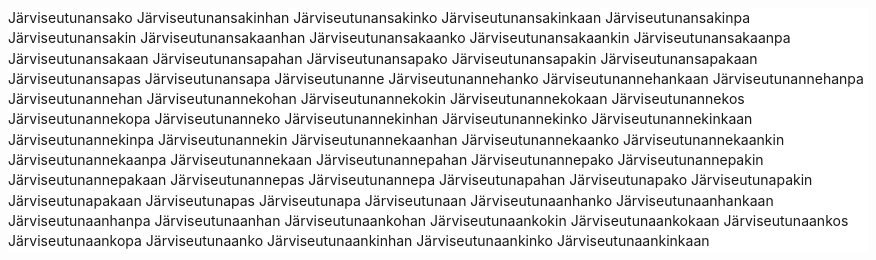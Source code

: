 Järviseutunansako
Järviseutunansakinhan
Järviseutunansakinko
Järviseutunansakinkaan
Järviseutunansakinpa
Järviseutunansakin
Järviseutunansakaanhan
Järviseutunansakaanko
Järviseutunansakaankin
Järviseutunansakaanpa
Järviseutunansakaan
Järviseutunansapahan
Järviseutunansapako
Järviseutunansapakin
Järviseutunansapakaan
Järviseutunansapas
Järviseutunansapa
Järviseutunanne
Järviseutunannehanko
Järviseutunannehankaan
Järviseutunannehanpa
Järviseutunannehan
Järviseutunannekohan
Järviseutunannekokin
Järviseutunannekokaan
Järviseutunannekos
Järviseutunannekopa
Järviseutunanneko
Järviseutunannekinhan
Järviseutunannekinko
Järviseutunannekinkaan
Järviseutunannekinpa
Järviseutunannekin
Järviseutunannekaanhan
Järviseutunannekaanko
Järviseutunannekaankin
Järviseutunannekaanpa
Järviseutunannekaan
Järviseutunannepahan
Järviseutunannepako
Järviseutunannepakin
Järviseutunannepakaan
Järviseutunannepas
Järviseutunannepa
Järviseutunapahan
Järviseutunapako
Järviseutunapakin
Järviseutunapakaan
Järviseutunapas
Järviseutunapa
Järviseutunaan
Järviseutunaanhanko
Järviseutunaanhankaan
Järviseutunaanhanpa
Järviseutunaanhan
Järviseutunaankohan
Järviseutunaankokin
Järviseutunaankokaan
Järviseutunaankos
Järviseutunaankopa
Järviseutunaanko
Järviseutunaankinhan
Järviseutunaankinko
Järviseutunaankinkaan